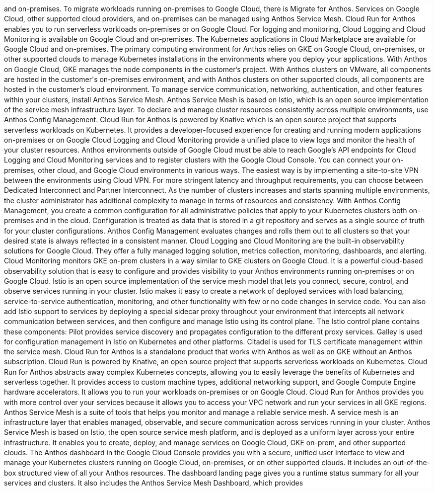 and on-premises. To migrate workloads running on-premises to Google Cloud, there is Migrate for Anthos. Services on Google Cloud, other supported cloud providers, and on-premises can be managed using Anthos Service Mesh. Cloud Run for Anthos enables you to run serverless workloads on-premises or on Google Cloud. For logging and monitoring, Cloud Logging and Cloud Monitoring is available on Google Cloud and on-premises. The Kubernetes applications in Cloud Marketplace are available for Google Cloud and on-premises. The primary computing environment for Anthos relies on GKE on Google Cloud, on-premises, or other supported clouds to manage Kubernetes installations in the environments where you deploy your applications. With Anthos on Google Cloud, GKE manages the node components in the customer’s project. With Anthos clusters on VMware, all components are hosted in the customer's on-premises environment, and with Anthos clusters on other supported clouds, all components are hosted in the customer’s cloud environment. To manage service communication, networking, authentication, and other features within your clusters, install Anthos Service Mesh. Anthos Service Mesh is based on Istio, which is an open source implementation of the service mesh infrastructure layer. To declare and manage cluster resources consistently across multiple environments, use Anthos Config Management. Cloud Run for Anthos is powered by Knative which is an open source project that supports serverless workloads on Kubernetes. It provides a developer-focused experience for creating and running modern applications on-premises or on Google Cloud Logging and Cloud Monitoring provide a unified place to view logs and monitor the health of your cluster resources. Anthos environments outside of Google Cloud must be able to reach Google’s API endpoints for Cloud Logging and Cloud Monitoring services and to register clusters with the Google Cloud Console. You can connect your on-premises, other cloud, and Google Cloud environments in various ways. The easiest way is by implementing a site-to-site VPN between the environments using Cloud VPN. For more stringent latency and throughput requirements, you can choose between Dedicated Interconnect and Partner Interconnect. As the number of clusters increases and starts spanning multiple environments, the cluster administrator has additional complexity to manage in terms of resources and consistency. With Anthos Config Management, you create a common configuration for all administrative policies that apply to your Kubernetes clusters both on-premises and in the cloud. Configuration is treated as data that is stored in a git repository and serves as a single source of truth for your cluster configurations. Anthos Config Management evaluates changes and rolls them out to all clusters so that your desired state is always reflected in a consistent manner. Cloud Logging and Cloud Monitoring are the built-in observability solutions for Google Cloud. They offer a fully managed logging solution, metrics collection, monitoring, dashboards, and alerting. Cloud Monitoring monitors GKE on-prem clusters in a way similar to GKE clusters on Google Cloud. It is a powerful cloud-based observability solution that is easy to configure and provides visibility to your Anthos environments running on-premises or on Google Cloud. Istio is an open source implementation of the service mesh model that lets you connect, secure, control, and observe services running in your cluster. Istio makes it easy to create a network of deployed services with load balancing, service-to-service authentication, monitoring, and other functionality with few or no code changes in service code. You can also add Istio support to services by deploying a special sidecar proxy throughout your environment that intercepts all network communication between services, and then configure and manage Istio using its control plane. The Istio control plane contains these components: Pilot provides service discovery and propagates configuration to the different proxy services. Galley is used for configuration management in Istio on Kubernetes and other platforms. Citadel is used for TLS certificate management within the service mesh. Cloud Run for Anthos is a standalone product that works with Anthos as well as on GKE without an Anthos subscription. Cloud Run is powered by Knative, an open source project that supports serverless workloads on Kubernetes. Cloud Run for Anthos abstracts away complex Kubernetes concepts, allowing you to easily leverage the benefits of Kubernetes and serverless together. It provides access to custom machine types, additional networking support, and Google Compute Engine hardware accelerators. It allows you to run your workloads on-premises or on Google Cloud. Cloud Run for Anthos provides you with more control over your services because it allows you to access your VPC network and run your services in all GKE regions. Anthos Service Mesh is a suite of tools that helps you monitor and manage a reliable service mesh. A service mesh is an infrastructure layer that enables managed, observable, and secure communication across services running in your cluster. Anthos Service Mesh is based on Istio, the open source service mesh platform, and is deployed as a uniform layer across your entire infrastructure. It enables you to create, deploy, and manage services on Google Cloud, GKE on-prem, and other supported clouds. The Anthos dashboard in the Google Cloud Console provides you with a secure, unified user interface to view and manage your Kubernetes clusters running on Google Cloud, on-premises, or on other supported clouds. It includes an out-of-the-box structured view of all your Anthos resources. The dashboard landing page gives you a runtime status summary for all your services and clusters. It also includes the Anthos Service Mesh Dashboard, which provides